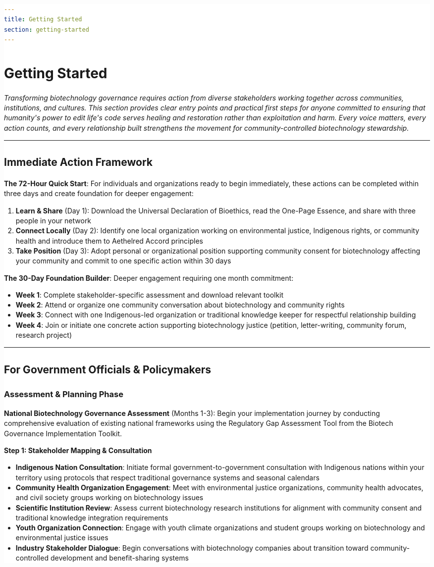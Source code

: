 ```yaml
---
title: Getting Started
section: getting-started
---
```


# Getting Started

*Transforming biotechnology governance requires action from diverse stakeholders working together across communities, institutions, and cultures. This section provides clear entry points and practical first steps for anyone committed to ensuring that humanity's power to edit life's code serves healing and restoration rather than exploitation and harm. Every voice matters, every action counts, and every relationship built strengthens the movement for community-controlled biotechnology stewardship.*

---

## Immediate Action Framework

**The 72-Hour Quick Start**: For individuals and organizations ready to begin immediately, these actions can be completed within three days and create foundation for deeper engagement:

1. **Learn & Share** (Day 1): Download the Universal Declaration of Bioethics, read the One-Page Essence, and share with three people in your network
2. **Connect Locally** (Day 2): Identify one local organization working on environmental justice, Indigenous rights, or community health and introduce them to Aethelred Accord principles
3. **Take Position** (Day 3): Adopt personal or organizational position supporting community consent for biotechnology affecting your community and commit to one specific action within 30 days

**The 30-Day Foundation Builder**: Deeper engagement requiring one month commitment:
- **Week 1**: Complete stakeholder-specific assessment and download relevant toolkit
- **Week 2**: Attend or organize one community conversation about biotechnology and community rights
- **Week 3**: Connect with one Indigenous-led organization or traditional knowledge keeper for respectful relationship building
- **Week 4**: Join or initiate one concrete action supporting biotechnology justice (petition, letter-writing, community forum, research project)

---

## For Government Officials & Policymakers

### Assessment & Planning Phase

**National Biotechnology Governance Assessment** (Months 1-3):
Begin your implementation journey by conducting comprehensive evaluation of existing national frameworks using the Regulatory Gap Assessment Tool from the Biotech Governance Implementation Toolkit.

**Step 1: Stakeholder Mapping & Consultation**
- **Indigenous Nation Consultation**: Initiate formal government-to-government consultation with Indigenous nations within your territory using protocols that respect traditional governance systems and seasonal calendars
- **Community Health Organization Engagement**: Meet with environmental justice organizations, community health advocates, and civil society groups working on biotechnology issues
- **Scientific Institution Review**: Assess current biotechnology research institutions for alignment with community consent and traditional knowledge integration requirements
- **Youth Organization Connection**: Engage with youth climate organizations and student groups working on biotechnology and environmental justice issues
- **Industry Stakeholder Dialogue**: Begin conversations with biotechnology companies about transition toward community-controlled development and benefit-sharing systems
